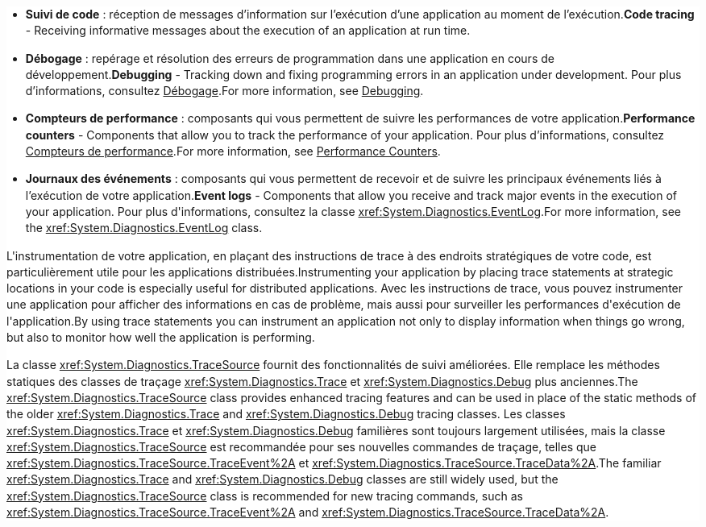 -   <span data-ttu-id="3d7ab-108">**Suivi de code** : réception de messages d’information sur l’exécution d’une application au moment de l’exécution.</span><span class="sxs-lookup"><span data-stu-id="3d7ab-108">**Code tracing** - Receiving informative messages about the execution of an application at run time.</span></span>  
  
-   <span data-ttu-id="3d7ab-109">**Débogage** : repérage et résolution des erreurs de programmation dans une application en cours de développement.</span><span class="sxs-lookup"><span data-stu-id="3d7ab-109">**Debugging** - Tracking down and fixing programming errors in an application under development.</span></span> <span data-ttu-id="3d7ab-110">Pour plus d’informations, consultez [Débogage](/visualstudio/debugger/debugging-in-visual-studio).</span><span class="sxs-lookup"><span data-stu-id="3d7ab-110">For more information, see [Debugging](/visualstudio/debugger/debugging-in-visual-studio).</span></span>  
  
-   <span data-ttu-id="3d7ab-111">**Compteurs de performance** : composants qui vous permettent de suivre les performances de votre application.</span><span class="sxs-lookup"><span data-stu-id="3d7ab-111">**Performance counters** - Components that allow you to track the performance of your application.</span></span> <span data-ttu-id="3d7ab-112">Pour plus d’informations, consultez [Compteurs de performance](../../../docs/framework/debug-trace-profile/performance-counters.md).</span><span class="sxs-lookup"><span data-stu-id="3d7ab-112">For more information, see [Performance Counters](../../../docs/framework/debug-trace-profile/performance-counters.md).</span></span>  
  
-   <span data-ttu-id="3d7ab-113">**Journaux des événements** : composants qui vous permettent de recevoir et de suivre les principaux événements liés à l’exécution de votre application.</span><span class="sxs-lookup"><span data-stu-id="3d7ab-113">**Event logs** - Components that allow you receive and track major events in the execution of your application.</span></span> <span data-ttu-id="3d7ab-114">Pour plus d'informations, consultez la classe <xref:System.Diagnostics.EventLog>.</span><span class="sxs-lookup"><span data-stu-id="3d7ab-114">For more information, see the <xref:System.Diagnostics.EventLog> class.</span></span>  
  
 <span data-ttu-id="3d7ab-115">L'instrumentation de votre application, en plaçant des instructions de trace à des endroits stratégiques de votre code, est particulièrement utile pour les applications distribuées.</span><span class="sxs-lookup"><span data-stu-id="3d7ab-115">Instrumenting your application by placing trace statements at strategic locations in your code is especially useful for distributed applications.</span></span> <span data-ttu-id="3d7ab-116">Avec les instructions de trace, vous pouvez instrumenter une application pour afficher des informations en cas de problème, mais aussi pour surveiller les performances d'exécution de l'application.</span><span class="sxs-lookup"><span data-stu-id="3d7ab-116">By using trace statements you can instrument an application not only to display information when things go wrong, but also to monitor how well the application is performing.</span></span>  
  
 <span data-ttu-id="3d7ab-117">La classe <xref:System.Diagnostics.TraceSource> fournit des fonctionnalités de suivi améliorées. Elle remplace les méthodes statiques des classes de traçage <xref:System.Diagnostics.Trace> et <xref:System.Diagnostics.Debug> plus anciennes.</span><span class="sxs-lookup"><span data-stu-id="3d7ab-117">The <xref:System.Diagnostics.TraceSource> class provides enhanced tracing features and can be used in place of the static methods of the older <xref:System.Diagnostics.Trace> and <xref:System.Diagnostics.Debug> tracing classes.</span></span> <span data-ttu-id="3d7ab-118">Les classes <xref:System.Diagnostics.Trace> et <xref:System.Diagnostics.Debug> familières sont toujours largement utilisées, mais la classe <xref:System.Diagnostics.TraceSource> est recommandée pour ses nouvelles commandes de traçage, telles que <xref:System.Diagnostics.TraceSource.TraceEvent%2A> et <xref:System.Diagnostics.TraceSource.TraceData%2A>.</span><span class="sxs-lookup"><span data-stu-id="3d7ab-118">The familiar <xref:System.Diagnostics.Trace> and <xref:System.Diagnostics.Debug> classes are still widely used, but the <xref:System.Diagnostics.TraceSource> class is recommended for new tracing commands, such as <xref:System.Diagnostics.TraceSource.TraceEvent%2A> and <xref:System.Diagnostics.TraceSource.TraceData%2A>.</span></span>  
  
